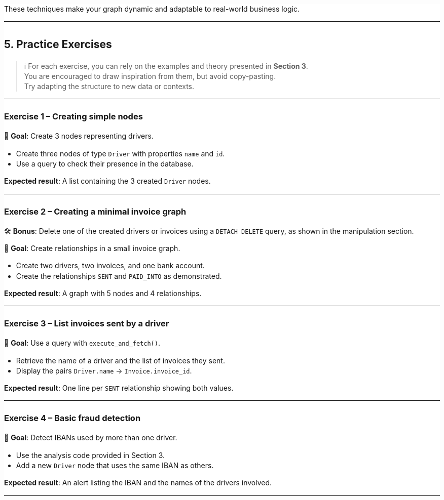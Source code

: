 These techniques make your graph dynamic and adaptable to real-world business logic.

---

## 5. Practice Exercises

> ℹ️ For each exercise, you can rely on the examples and theory presented in **Section 3**.  
> You are encouraged to draw inspiration from them, but avoid copy-pasting.  
> Try adapting the structure to new data or contexts.

---

### Exercise 1 – Creating simple nodes

🎯 **Goal**: Create 3 nodes representing drivers.

- Create three nodes of type `Driver` with properties `name` and `id`.
- Use a query to check their presence in the database.

**Expected result**: A list containing the 3 created `Driver` nodes.

---

### Exercise 2 – Creating a minimal invoice graph

🛠 **Bonus**: Delete one of the created drivers or invoices using a `DETACH DELETE` query, as shown in the manipulation section.

🎯 **Goal**: Create relationships in a small invoice graph.

- Create two drivers, two invoices, and one bank account.
- Create the relationships `SENT` and `PAID_INTO` as demonstrated.

**Expected result**: A graph with 5 nodes and 4 relationships.

---

### Exercise 3 – List invoices sent by a driver

🎯 **Goal**: Use a query with `execute_and_fetch()`.

- Retrieve the name of a driver and the list of invoices they sent.
- Display the pairs `Driver.name` → `Invoice.invoice_id`.

**Expected result**: One line per `SENT` relationship showing both values.

---

### Exercise 4 – Basic fraud detection

🎯 **Goal**: Detect IBANs used by more than one driver.

- Use the analysis code provided in Section 3.
- Add a new `Driver` node that uses the same IBAN as others.

**Expected result**: An alert listing the IBAN and the names of the drivers involved.

---